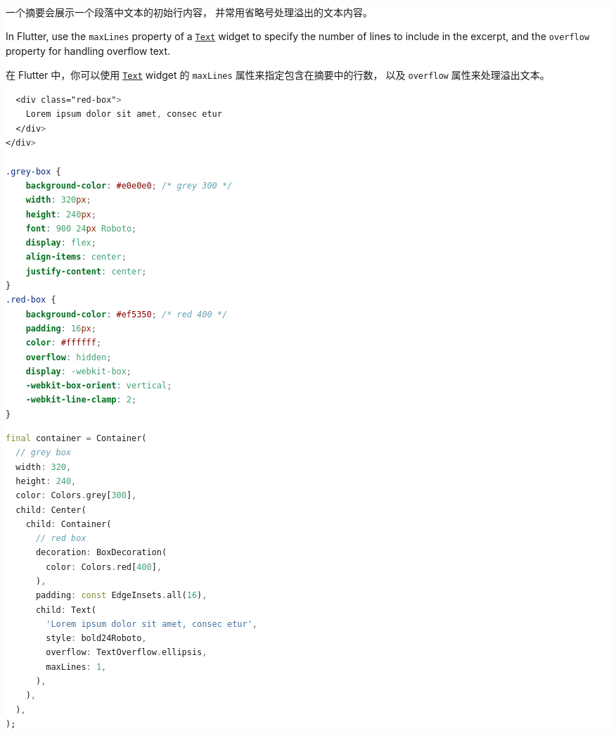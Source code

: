 一个摘要会展示一个段落中文本的初始行内容，
并常用省略号处理溢出的文本内容。

In Flutter, use the `maxLines` property of a [`Text`][] widget
to specify the number of lines to include in the excerpt,
and the `overflow` property for handling overflow text.

在 Flutter 中，你可以使用 [`Text`][] widget 的
`maxLines` 属性来指定包含在摘要中的行数，
以及 `overflow` 属性来处理溢出文本。

```css highlightLines=20-23
  <div class="red-box">
    Lorem ipsum dolor sit amet, consec etur
  </div>
</div>

.grey-box {
    background-color: #e0e0e0; /* grey 300 */
    width: 320px;
    height: 240px;
    font: 900 24px Roboto;
    display: flex;
    align-items: center;
    justify-content: center;
}
.red-box {
    background-color: #ef5350; /* red 400 */
    padding: 16px;
    color: #ffffff;
    overflow: hidden;
    display: -webkit-box;
    -webkit-box-orient: vertical;
    -webkit-line-clamp: 2;
}
```

```dart highlightLines=16-17
final container = Container(
  // grey box
  width: 320,
  height: 240,
  color: Colors.grey[300],
  child: Center(
    child: Container(
      // red box
      decoration: BoxDecoration(
        color: Colors.red[400],
      ),
      padding: const EdgeInsets.all(16),
      child: Text(
        'Lorem ipsum dolor sit amet, consec etur',
        style: bold24Roboto,
        overflow: TextOverflow.ellipsis,
        maxLines: 1,
      ),
    ),
  ),
);
```


[basic shapes]: https://developer.mozilla.org/en-US/docs/Web/CSS/basic-shape
[`border-box`]: https://css-tricks.com/box-sizing/
[`BorderRadius`]: {{site.api}}/flutter/painting/BorderRadius-class.html
[`BoxDecoration`]: {{site.api}}/flutter/painting/BoxDecoration-class.html
[`BoxConstraints`]: {{site.api}}/flutter/rendering/BoxConstraints-class.html
[`BoxShape` enum]: {{site.api}}/flutter/painting/BoxShape.html
[`BoxShadow`]: {{site.api}}/flutter/painting/BoxShadow-class.html
[`Center`]: {{site.api}}/flutter/widgets/Center-class.html
[`Container`]: {{site.api}}/flutter/widgets/Container-class.html
[Introduction to declarative UI]: /get-started/flutter-for/declarative
[Learning Dart as a JavaScript Developer]: {{site.dart-site}}/guides/language/coming-from/js-to-dart
[`Matrix4`]: {{site.api}}/flutter/vector_math_64/Matrix4-class.html
[`Positioned`]: {{site.api}}/flutter/widgets/Positioned-class.html
[`RichText`]: {{site.api}}/flutter/widgets/RichText-class.html
[`Stack`]: {{site.api}}/flutter/widgets/Stack-class.html
[`Text`]: {{site.api}}/flutter/widgets/Text-class.html
[`TextSpan`]: {{site.api}}/flutter/painting/TextSpan-class.html
[`TextStyle`]: {{site.api}}/flutter/painting/TextStyle-class.html
[`Transform`]: {{site.api}}/flutter/widgets/Transform-class.html
[Understanding constraints]: /ui/layout/constraints